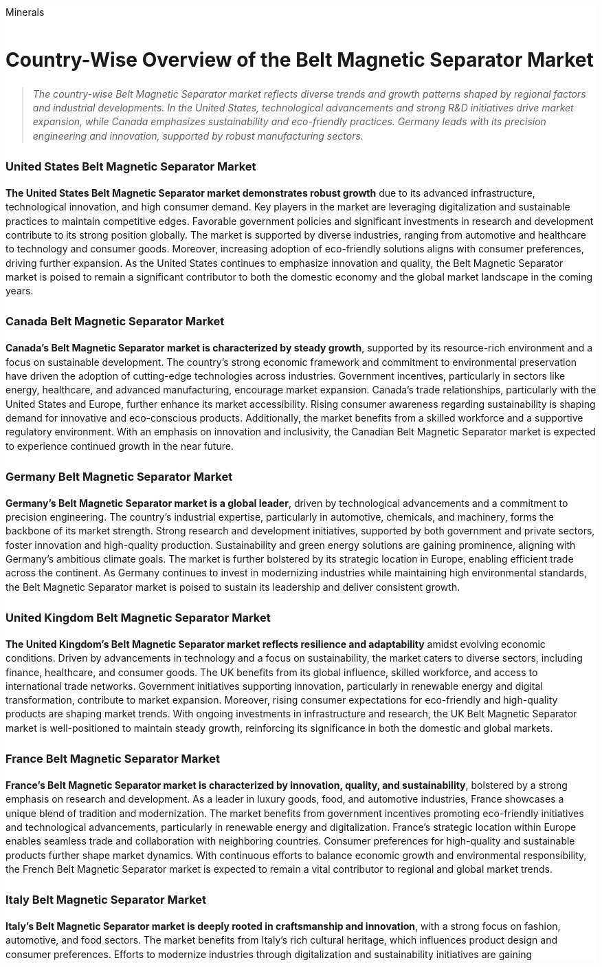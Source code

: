 Minerals</li></ul><h1><span class="">Country-Wise Overview of the Belt Magnetic Separator Market<br /></span></h1><blockquote><p><em><span class="">The country-wise Belt Magnetic Separator market reflects diverse trends and growth patterns shaped by regional factors and industrial developments. In the United States, technological advancements and strong R&amp;D initiatives drive market expansion, while Canada emphasizes sustainability and eco-friendly practices. Germany leads with its precision engineering and innovation, supported by robust manufacturing sectors.</span></em></p></blockquote><h3><strong>United States Belt Magnetic Separator Market</strong></h3><p><strong>The United States Belt Magnetic Separator market demonstrates robust growth</strong> due to its advanced infrastructure, technological innovation, and high consumer demand. Key players in the market are leveraging digitalization and sustainable practices to maintain competitive edges. Favorable government policies and significant investments in research and development contribute to its strong position globally. The market is supported by diverse industries, ranging from automotive and healthcare to technology and consumer goods. Moreover, increasing adoption of eco-friendly solutions aligns with consumer preferences, driving further expansion. As the United States continues to emphasize innovation and quality, the Belt Magnetic Separator market is poised to remain a significant contributor to both the domestic economy and the global market landscape in the coming years.</p><h3><strong>Canada Belt Magnetic Separator Market</strong></h3><p><strong>Canada&rsquo;s Belt Magnetic Separator market is characterized by steady growth</strong>, supported by its resource-rich environment and a focus on sustainable development. The country&rsquo;s strong economic framework and commitment to environmental preservation have driven the adoption of cutting-edge technologies across industries. Government incentives, particularly in sectors like energy, healthcare, and advanced manufacturing, encourage market expansion. Canada&rsquo;s trade relationships, particularly with the United States and Europe, further enhance its market accessibility. Rising consumer awareness regarding sustainability is shaping demand for innovative and eco-conscious products. Additionally, the market benefits from a skilled workforce and a supportive regulatory environment. With an emphasis on innovation and inclusivity, the Canadian Belt Magnetic Separator market is expected to experience continued growth in the near future.</p><h3><strong>Germany Belt Magnetic Separator Market</strong></h3><p><strong>Germany&rsquo;s Belt Magnetic Separator market is a global leader</strong>, driven by technological advancements and a commitment to precision engineering. The country&rsquo;s industrial expertise, particularly in automotive, chemicals, and machinery, forms the backbone of its market strength. Strong research and development initiatives, supported by both government and private sectors, foster innovation and high-quality production. Sustainability and green energy solutions are gaining prominence, aligning with Germany&rsquo;s ambitious climate goals. The market is further bolstered by its strategic location in Europe, enabling efficient trade across the continent. As Germany continues to invest in modernizing industries while maintaining high environmental standards, the Belt Magnetic Separator market is poised to sustain its leadership and deliver consistent growth.</p><h3><strong>United Kingdom Belt Magnetic Separator Market</strong></h3><p><strong>The United Kingdom&rsquo;s Belt Magnetic Separator market reflects resilience and adaptability</strong> amidst evolving economic conditions. Driven by advancements in technology and a focus on sustainability, the market caters to diverse sectors, including finance, healthcare, and consumer goods. The UK benefits from its global influence, skilled workforce, and access to international trade networks. Government initiatives supporting innovation, particularly in renewable energy and digital transformation, contribute to market expansion. Moreover, rising consumer expectations for eco-friendly and high-quality products are shaping market trends. With ongoing investments in infrastructure and research, the UK Belt Magnetic Separator market is well-positioned to maintain steady growth, reinforcing its significance in both the domestic and global markets.</p><h3><strong>France Belt Magnetic Separator Market</strong></h3><p><strong>France&rsquo;s Belt Magnetic Separator market is characterized by innovation, quality, and sustainability</strong>, bolstered by a strong emphasis on research and development. As a leader in luxury goods, food, and automotive industries, France showcases a unique blend of tradition and modernization. The market benefits from government incentives promoting eco-friendly initiatives and technological advancements, particularly in renewable energy and digitalization. France&rsquo;s strategic location within Europe enables seamless trade and collaboration with neighboring countries. Consumer preferences for high-quality and sustainable products further shape market dynamics. With continuous efforts to balance economic growth and environmental responsibility, the French Belt Magnetic Separator market is expected to remain a vital contributor to regional and global market trends.</p><h3><strong>Italy Belt Magnetic Separator Market</strong></h3><p><strong>Italy&rsquo;s Belt Magnetic Separator market is deeply rooted in craftsmanship and innovation</strong>, with a strong focus on fashion, automotive, and food sectors. The market benefits from Italy&rsquo;s rich cultural heritage, which influences product design and consumer preferences. Efforts to modernize industries through digitalization and sustainability initiatives are gaining